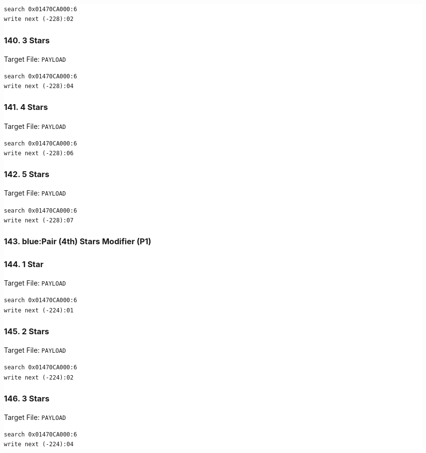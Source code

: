 ```
search 0x01470CA000:6
write next (-228):02
```

### 140. 3 Stars

Target File: `PAYLOAD`

```
search 0x01470CA000:6
write next (-228):04
```

### 141. 4 Stars

Target File: `PAYLOAD`

```
search 0x01470CA000:6
write next (-228):06
```

### 142. 5 Stars

Target File: `PAYLOAD`

```
search 0x01470CA000:6
write next (-228):07
```

### 143. blue:Pair (4th) Stars Modifier (P1)
### 144. 1 Star

Target File: `PAYLOAD`

```
search 0x01470CA000:6
write next (-224):01
```

### 145. 2 Stars

Target File: `PAYLOAD`

```
search 0x01470CA000:6
write next (-224):02
```

### 146. 3 Stars

Target File: `PAYLOAD`

```
search 0x01470CA000:6
write next (-224):04
```
